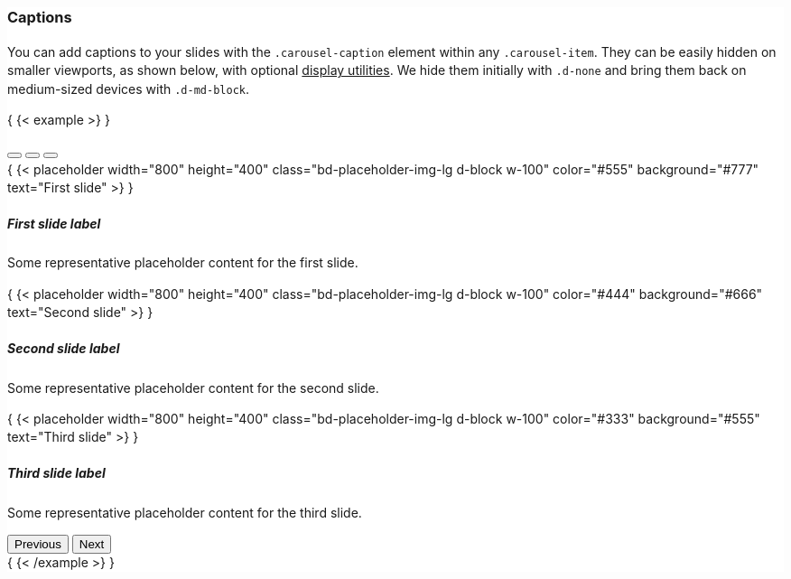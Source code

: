 ### Captions

You can add captions to your slides with the `.carousel-caption` element within
any `.carousel-item`. They can be easily hidden on smaller viewports, as shown
below, with optional [display utilities](../utilities/display.md).
We hide them initially with `.d-none` and bring them back on medium-sized
devices with `.d-md-block`.

{ {< example >} }
<div id="carouselExampleCaptions" class="carousel slide">
  <div class="carousel-indicators">
    <button type="button" data-bs-target="#carouselExampleCaptions" data-bs-slide-to="0" class="active" aria-current="true" aria-label="Slide 1"></button>
    <button type="button" data-bs-target="#carouselExampleCaptions" data-bs-slide-to="1" aria-label="Slide 2"></button>
    <button type="button" data-bs-target="#carouselExampleCaptions" data-bs-slide-to="2" aria-label="Slide 3"></button>
  </div>
  <div class="carousel-inner">
    <div class="carousel-item active">
      { {< placeholder width="800" height="400" class="bd-placeholder-img-lg d-block w-100" color="#555" background="#777" text="First slide" >} }
      <div class="carousel-caption d-none d-md-block">
        <h5>First slide label</h5>
        <p>Some representative placeholder content for the first slide.</p>
      </div>
    </div>
    <div class="carousel-item">
      { {< placeholder width="800" height="400" class="bd-placeholder-img-lg d-block w-100" color="#444" background="#666" text="Second slide" >} }
      <div class="carousel-caption d-none d-md-block">
        <h5>Second slide label</h5>
        <p>Some representative placeholder content for the second slide.</p>
      </div>
    </div>
    <div class="carousel-item">
      { {< placeholder width="800" height="400" class="bd-placeholder-img-lg d-block w-100" color="#333" background="#555" text="Third slide" >} }
      <div class="carousel-caption d-none d-md-block">
        <h5>Third slide label</h5>
        <p>Some representative placeholder content for the third slide.</p>
      </div>
    </div>
  </div>
  <button class="carousel-control-prev" type="button" data-bs-target="#carouselExampleCaptions" data-bs-slide="prev">
    <span class="carousel-control-prev-icon" aria-hidden="true"></span>
    <span class="visually-hidden">Previous</span>
  </button>
  <button class="carousel-control-next" type="button" data-bs-target="#carouselExampleCaptions" data-bs-slide="next">
    <span class="carousel-control-next-icon" aria-hidden="true"></span>
    <span class="visually-hidden">Next</span>
  </button>
</div>
{ {< /example >} }
